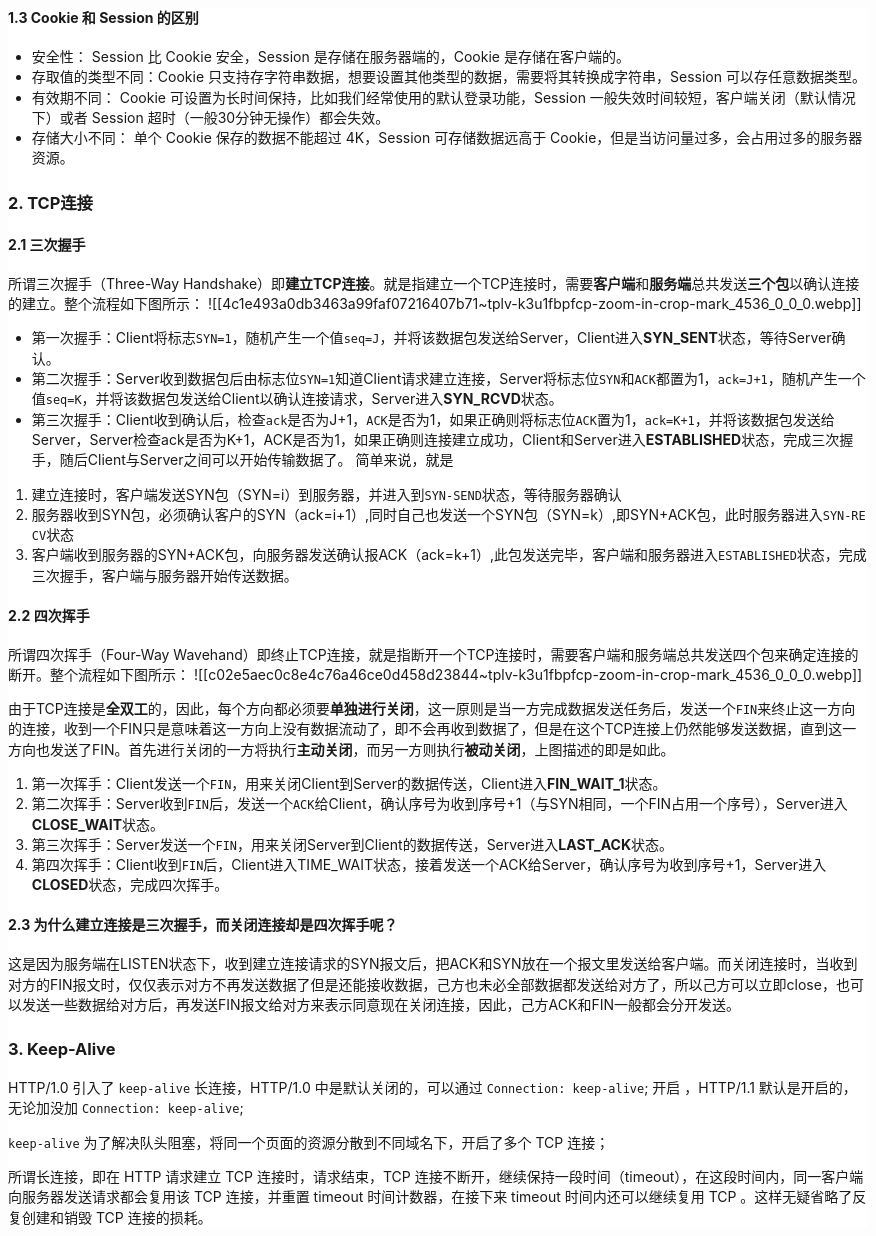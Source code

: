 #### 1.3 Cookie 和 Session 的区别

- 安全性： Session 比 Cookie 安全，Session 是存储在服务器端的，Cookie 是存储在客户端的。
- 存取值的类型不同：Cookie 只支持存字符串数据，想要设置其他类型的数据，需要将其转换成字符串，Session 可以存任意数据类型。
- 有效期不同： Cookie 可设置为长时间保持，比如我们经常使用的默认登录功能，Session 一般失效时间较短，客户端关闭（默认情况下）或者 Session 超时（一般30分钟无操作）都会失效。
- 存储大小不同： 单个 Cookie 保存的数据不能超过 4K，Session 可存储数据远高于 Cookie，但是当访问量过多，会占用过多的服务器资源。

### 2. TCP连接

#### 2.1 三次握手

所谓三次握手（Three-Way Handshake）即**建立TCP连接**。就是指建立一个TCP连接时，需要**客户端**和**服务端**总共发送**三个包**以确认连接的建立。整个流程如下图所示：
![[4c1e493a0db3463a99faf07216407b71~tplv-k3u1fbpfcp-zoom-in-crop-mark_4536_0_0_0.webp]]
  - 第一次握手：Client将标志`SYN=1`，随机产生一个值`seq=J`，并将该数据包发送给Server，Client进入**SYN_SENT**状态，等待Server确认。
- 第二次握手：Server收到数据包后由标志位`SYN=1`知道Client请求建立连接，Server将标志位`SYN`和`ACK`都置为1，`ack=J+1`，随机产生一个值`seq=K`，并将该数据包发送给Client以确认连接请求，Server进入**SYN_RCVD**状态。
- 第三次握手：Client收到确认后，检查`ack`是否为J+1，`ACK`是否为1，如果正确则将标志位`ACK`置为1，`ack=K+1`，并将该数据包发送给Server，Server检查ack是否为K+1，ACK是否为1，如果正确则连接建立成功，Client和Server进入**ESTABLISHED**状态，完成三次握手，随后Client与Server之间可以开始传输数据了。
简单来说，就是

1. 建立连接时，客户端发送SYN包（SYN=i）到服务器，并进入到`SYN-SEND`状态，等待服务器确认
2. 服务器收到SYN包，必须确认客户的SYN（ack=i+1）,同时自己也发送一个SYN包（SYN=k）,即SYN+ACK包，此时服务器进入`SYN-RECV`状态
3. 客户端收到服务器的SYN+ACK包，向服务器发送确认报ACK（ack=k+1）,此包发送完毕，客户端和服务器进入`ESTABLISHED`状态，完成三次握手，客户端与服务器开始传送数据。
#### 2.2 四次挥手

所谓四次挥手（Four-Way Wavehand）即终止TCP连接，就是指断开一个TCP连接时，需要客户端和服务端总共发送四个包来确定连接的断开。整个流程如下图所示：
  ![[c02e5aec0c8e4c76a46ce0d458d23844~tplv-k3u1fbpfcp-zoom-in-crop-mark_4536_0_0_0.webp]]

由于TCP连接是**全双工**的，因此，每个方向都必须要**单独进行关闭**，这一原则是当一方完成数据发送任务后，发送一个`FIN`来终止这一方向的连接，收到一个FIN只是意味着这一方向上没有数据流动了，即不会再收到数据了，但是在这个TCP连接上仍然能够发送数据，直到这一方向也发送了FIN。首先进行关闭的一方将执行**主动关闭**，而另一方则执行**被动关闭**，上图描述的即是如此。

1. 第一次挥手：Client发送一个`FIN`，用来关闭Client到Server的数据传送，Client进入**FIN_WAIT_1**状态。
2. 第二次挥手：Server收到`FIN`后，发送一个`ACK`给Client，确认序号为收到序号+1（与SYN相同，一个FIN占用一个序号），Server进入**CLOSE_WAIT**状态。
3. 第三次挥手：Server发送一个`FIN`，用来关闭Server到Client的数据传送，Server进入**LAST_ACK**状态。
4. 第四次挥手：Client收到`FIN`后，Client进入TIME_WAIT状态，接着发送一个ACK给Server，确认序号为收到序号+1，Server进入**CLOSED**状态，完成四次挥手。

#### 2.3 为什么建立连接是三次握手，而关闭连接却是四次挥手呢？

这是因为服务端在LISTEN状态下，收到建立连接请求的SYN报文后，把ACK和SYN放在一个报文里发送给客户端。而关闭连接时，当收到对方的FIN报文时，仅仅表示对方不再发送数据了但是还能接收数据，己方也未必全部数据都发送给对方了，所以己方可以立即close，也可以发送一些数据给对方后，再发送FIN报文给对方来表示同意现在关闭连接，因此，己方ACK和FIN一般都会分开发送。

### 3. Keep-Alive

HTTP/1.0 引入了 `keep-alive` 长连接，HTTP/1.0 中是默认关闭的，可以通过 `Connection: keep-alive`; 开启 ，HTTP/1.1 默认是开启的，无论加没加 `Connection: keep-alive`;

`keep-alive` 为了解决队头阻塞，将同一个页面的资源分散到不同域名下，开启了多个 TCP 连接；

所谓长连接，即在 HTTP 请求建立 TCP 连接时，请求结束，TCP 连接不断开，继续保持一段时间（timeout），在这段时间内，同一客户端向服务器发送请求都会复用该 TCP 连接，并重置 timeout 时间计数器，在接下来 timeout 时间内还可以继续复用 TCP 。这样无疑省略了反复创建和销毁 TCP 连接的损耗。
